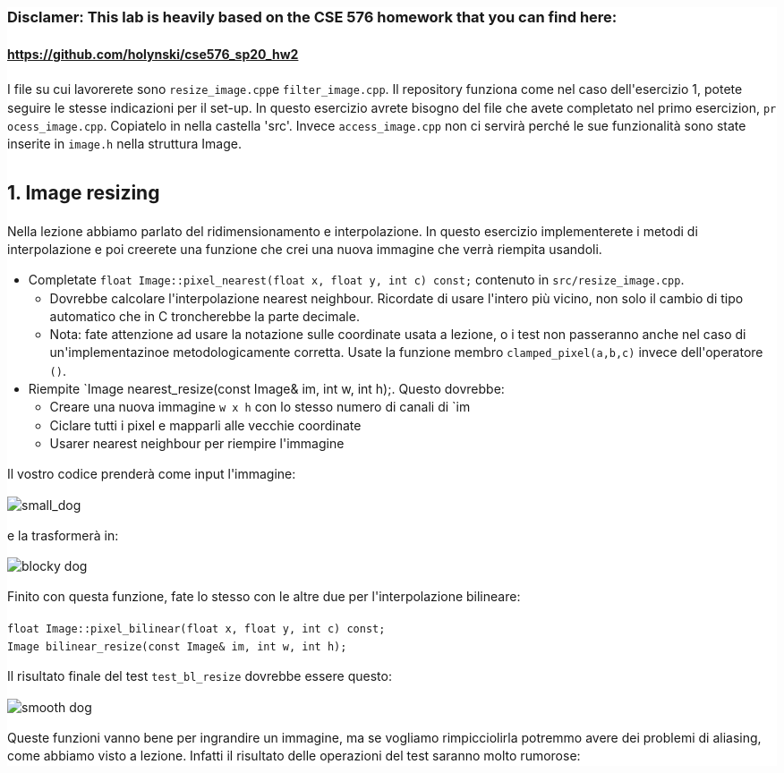 ### Disclamer: This lab is heavily based on the CSE 576 homework that you can find here: ###

#### https://github.com/holynski/cse576_sp20_hw2 ####

I file su cui lavorerete sono `resize_image.cpp`e `filter_image.cpp`. Il
repository funziona come nel caso dell'esercizio 1, potete seguire le stesse
indicazioni per il set-up. In questo esercizio avrete bisogno del file che avete
completato nel primo esercizion, `process_image.cpp`. Copiatelo in nella
castella 'src'. Invece `access_image.cpp`
non ci servirà perché le sue funzionalità sono state inserite in `image.h` nella
struttura Image.

## 1. Image resizing ##

Nella lezione abbiamo parlato del ridimensionamento e interpolazione. In questo
esercizio implementerete i metodi di interpolazione e poi creerete una funzione
che crei una nuova immagine che verrà riempita usandoli.

- Completate `float Image::pixel_nearest(float x, float y, int c) const;`
  contenuto in `src/resize_image.cpp`.
    - Dovrebbe calcolare l'interpolazione nearest neighbour. Ricordate di usare
      l'intero più vicino, non solo il cambio di tipo automatico che in C
      troncherebbe la parte decimale.
    - Nota: fate attenzione ad usare la notazione sulle coordinate usata a
      lezione, o i test non passeranno anche nel caso di un'implementazinoe
      metodologicamente corretta. Usate la funzione
      membro `clamped_pixel(a,b,c)` invece dell'operatore `()`.
- Riempite `Image nearest_resize(const Image& im, int w, int h);. Questo
  dovrebbe:
    - Creare una nuova immagine `w x h` con lo stesso numero di canali di `im
    - Ciclare tutti i pixel e mapparli alle vecchie coordinate
    - Usarer nearest neighbour per riempire l'immagine

Il vostro codice prenderà come input l'immagine:

![small_dog](data/dogsmall.jpg)

e la trasformerà in:

![blocky dog](figs/dog4x-nn.png)

Finito con questa funzione, fate lo stesso con le altre due per l'interpolazione
bilineare:

    float Image::pixel_bilinear(float x, float y, int c) const;
    Image bilinear_resize(const Image& im, int w, int h);

Il risultato finale del test `test_bl_resize` dovrebbe essere questo:

![smooth dog](figs/dog4x-bl.png)

Queste funzioni vanno bene per ingrandire un immagine, ma se vogliamo
rimpicciolirla potremmo avere dei problemi di aliasing, come abbiamo visto a
lezione. Infatti il risultato delle operazioni del test saranno molto rumorose:
